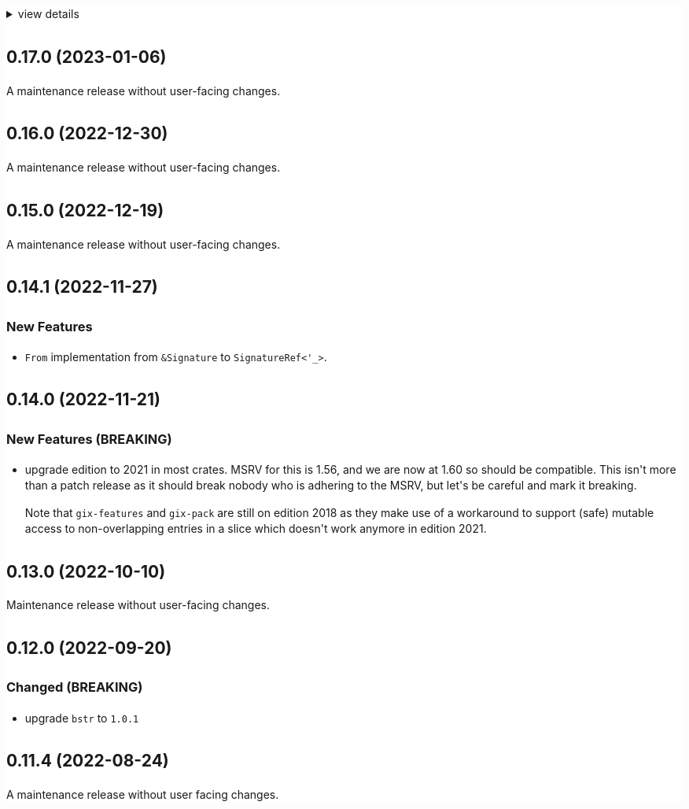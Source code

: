 <details><summary>view details</summary></details>

## 0.17.0 (2023-01-06)

A maintenance release without user-facing changes.

## 0.16.0 (2022-12-30)

A maintenance release without user-facing changes.

## 0.15.0 (2022-12-19)

A maintenance release without user-facing changes.

## 0.14.1 (2022-11-27)

### New Features

 - <csr-id-fd287530e06ada04b811d9c8526eb698bc4c90fe/> `From` implementation from `&Signature` to `SignatureRef<'_>`.

## 0.14.0 (2022-11-21)

### New Features (BREAKING)

 - <csr-id-3d8fa8fef9800b1576beab8a5bc39b821157a5ed/> upgrade edition to 2021 in most crates.
   MSRV for this is 1.56, and we are now at 1.60 so should be compatible.
   This isn't more than a patch release as it should break nobody
   who is adhering to the MSRV, but let's be careful and mark it
   breaking.
   
   Note that `gix-features` and `gix-pack` are still on edition 2018
   as they make use of a workaround to support (safe) mutable access
   to non-overlapping entries in a slice which doesn't work anymore
   in edition 2021.

## 0.13.0 (2022-10-10)

Maintenance release without user-facing changes.

## 0.12.0 (2022-09-20)

### Changed (BREAKING)

 - <csr-id-99905bacace8aed42b16d43f0f04cae996cb971c/> upgrade `bstr` to `1.0.1`

## 0.11.4 (2022-08-24)

A maintenance release without user facing changes.
